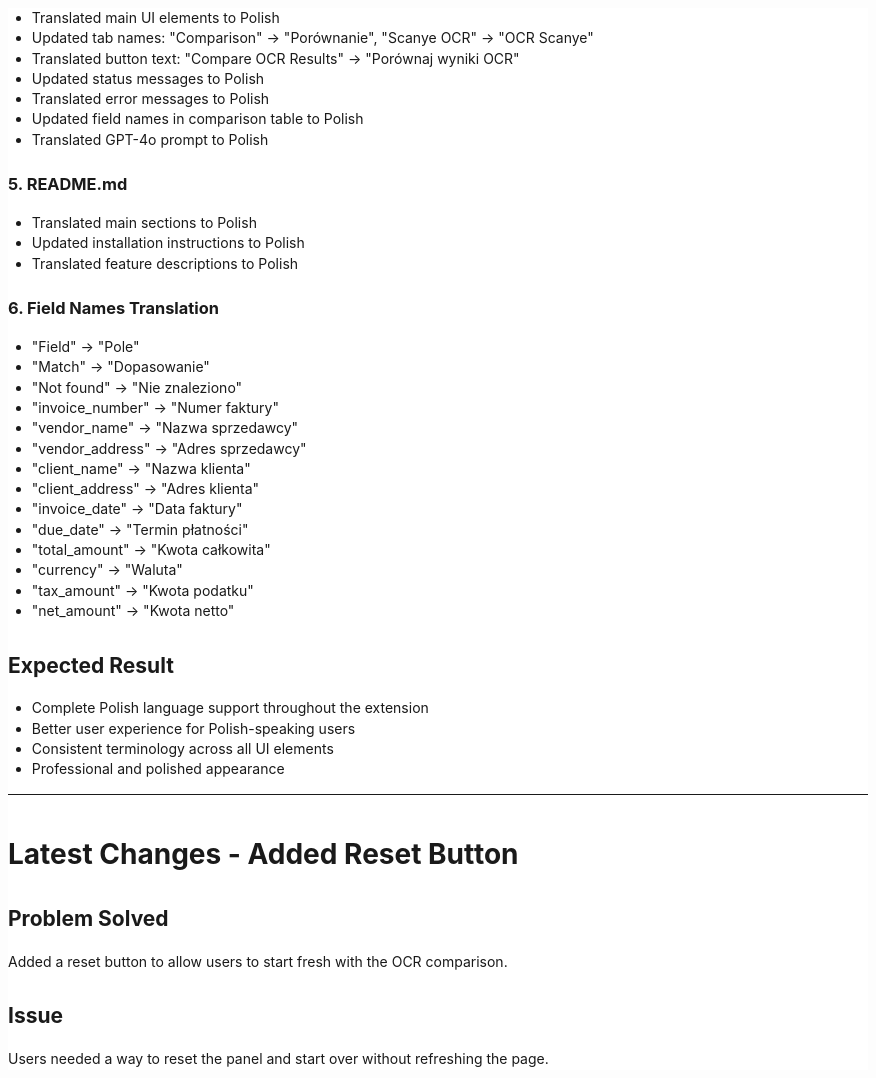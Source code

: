 - Translated main UI elements to Polish
- Updated tab names: "Comparison" → "Porównanie", "Scanye OCR" → "OCR Scanye"
- Translated button text: "Compare OCR Results" → "Porównaj wyniki OCR"
- Updated status messages to Polish
- Translated error messages to Polish
- Updated field names in comparison table to Polish
- Translated GPT-4o prompt to Polish

### 5. README.md

- Translated main sections to Polish
- Updated installation instructions to Polish
- Translated feature descriptions to Polish

### 6. Field Names Translation

- "Field" → "Pole"
- "Match" → "Dopasowanie"
- "Not found" → "Nie znaleziono"
- "invoice_number" → "Numer faktury"
- "vendor_name" → "Nazwa sprzedawcy"
- "vendor_address" → "Adres sprzedawcy"
- "client_name" → "Nazwa klienta"
- "client_address" → "Adres klienta"
- "invoice_date" → "Data faktury"
- "due_date" → "Termin płatności"
- "total_amount" → "Kwota całkowita"
- "currency" → "Waluta"
- "tax_amount" → "Kwota podatku"
- "net_amount" → "Kwota netto"

## Expected Result

- Complete Polish language support throughout the extension
- Better user experience for Polish-speaking users
- Consistent terminology across all UI elements
- Professional and polished appearance

---

# Latest Changes - Added Reset Button

## Problem Solved

Added a reset button to allow users to start fresh with the OCR comparison.

## Issue

Users needed a way to reset the panel and start over without refreshing the page.
